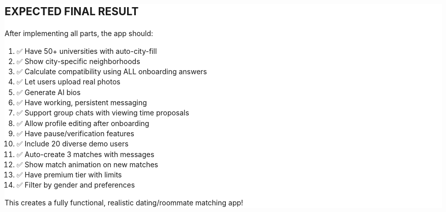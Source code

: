 ## EXPECTED FINAL RESULT

After implementing all parts, the app should:
1. ✅ Have 50+ universities with auto-city-fill
2. ✅ Show city-specific neighborhoods
3. ✅ Calculate compatibility using ALL onboarding answers
4. ✅ Let users upload real photos
5. ✅ Generate AI bios
6. ✅ Have working, persistent messaging
7. ✅ Support group chats with viewing time proposals
8. ✅ Allow profile editing after onboarding
9. ✅ Have pause/verification features
10. ✅ Include 20 diverse demo users
11. ✅ Auto-create 3 matches with messages
12. ✅ Show match animation on new matches
13. ✅ Have premium tier with limits
14. ✅ Filter by gender and preferences

This creates a fully functional, realistic dating/roommate matching app!
